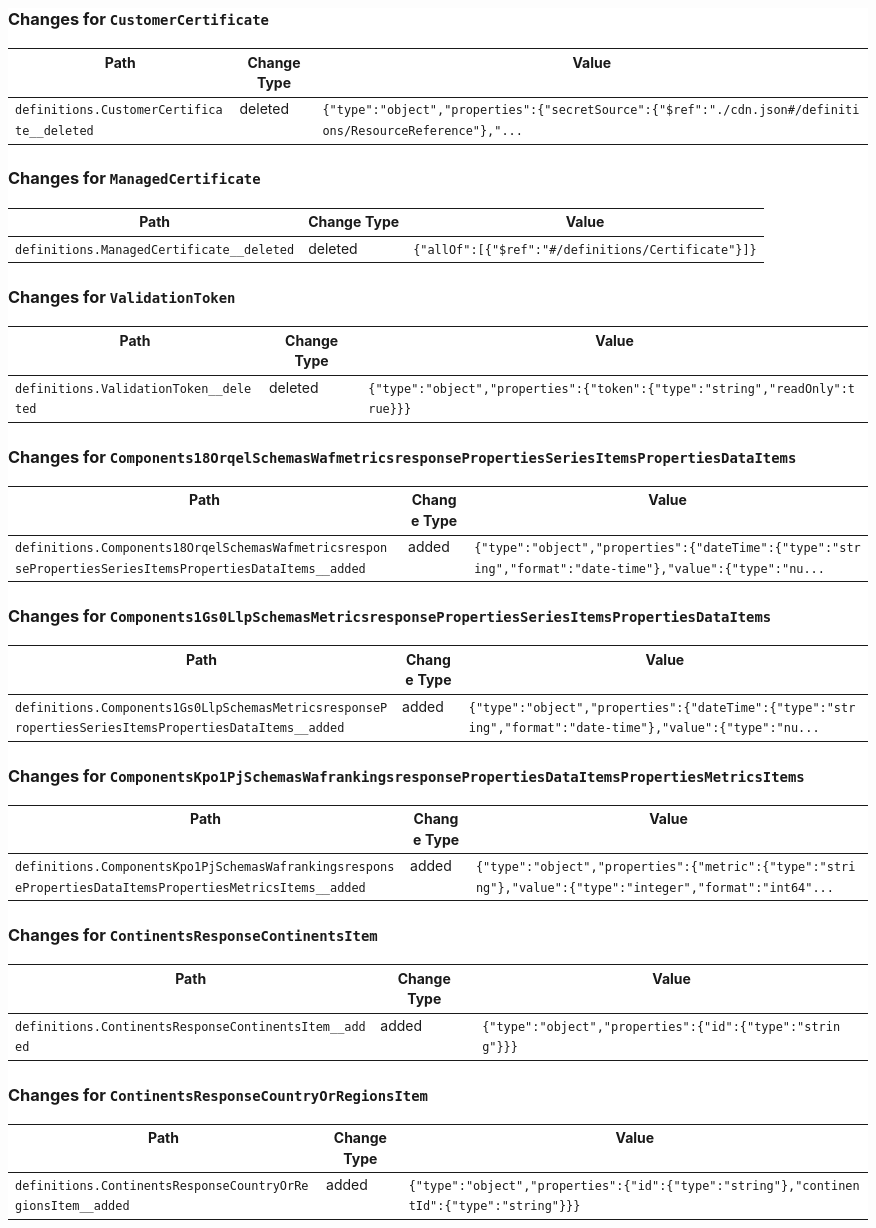 ### Changes for `CustomerCertificate`

| Path | Change Type | Value |
|------|------------|-------|
| `definitions.CustomerCertificate__deleted` | deleted | `{"type":"object","properties":{"secretSource":{"$ref":"./cdn.json#/definitions/ResourceReference"},"...` |

### Changes for `ManagedCertificate`

| Path | Change Type | Value |
|------|------------|-------|
| `definitions.ManagedCertificate__deleted` | deleted | `{"allOf":[{"$ref":"#/definitions/Certificate"}]}` |

### Changes for `ValidationToken`

| Path | Change Type | Value |
|------|------------|-------|
| `definitions.ValidationToken__deleted` | deleted | `{"type":"object","properties":{"token":{"type":"string","readOnly":true}}}` |

### Changes for `Components18OrqelSchemasWafmetricsresponsePropertiesSeriesItemsPropertiesDataItems`

| Path | Change Type | Value |
|------|------------|-------|
| `definitions.Components18OrqelSchemasWafmetricsresponsePropertiesSeriesItemsPropertiesDataItems__added` | added | `{"type":"object","properties":{"dateTime":{"type":"string","format":"date-time"},"value":{"type":"nu...` |

### Changes for `Components1Gs0LlpSchemasMetricsresponsePropertiesSeriesItemsPropertiesDataItems`

| Path | Change Type | Value |
|------|------------|-------|
| `definitions.Components1Gs0LlpSchemasMetricsresponsePropertiesSeriesItemsPropertiesDataItems__added` | added | `{"type":"object","properties":{"dateTime":{"type":"string","format":"date-time"},"value":{"type":"nu...` |

### Changes for `ComponentsKpo1PjSchemasWafrankingsresponsePropertiesDataItemsPropertiesMetricsItems`

| Path | Change Type | Value |
|------|------------|-------|
| `definitions.ComponentsKpo1PjSchemasWafrankingsresponsePropertiesDataItemsPropertiesMetricsItems__added` | added | `{"type":"object","properties":{"metric":{"type":"string"},"value":{"type":"integer","format":"int64"...` |

### Changes for `ContinentsResponseContinentsItem`

| Path | Change Type | Value |
|------|------------|-------|
| `definitions.ContinentsResponseContinentsItem__added` | added | `{"type":"object","properties":{"id":{"type":"string"}}}` |

### Changes for `ContinentsResponseCountryOrRegionsItem`

| Path | Change Type | Value |
|------|------------|-------|
| `definitions.ContinentsResponseCountryOrRegionsItem__added` | added | `{"type":"object","properties":{"id":{"type":"string"},"continentId":{"type":"string"}}}` |
